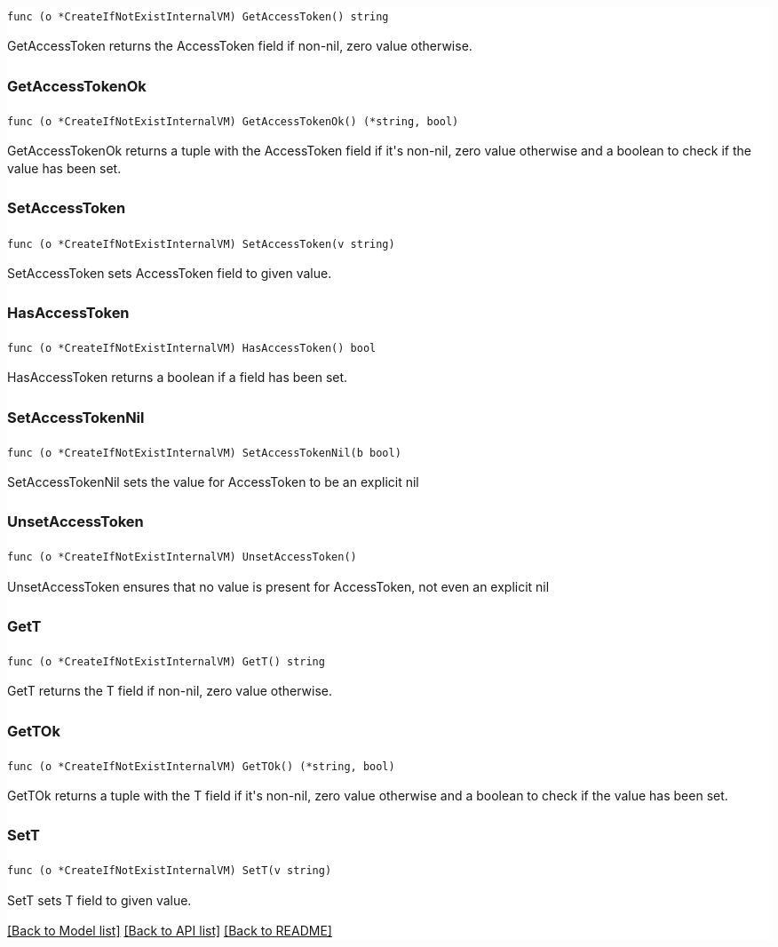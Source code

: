 `func (o *CreateIfNotExistInternalVM) GetAccessToken() string`

GetAccessToken returns the AccessToken field if non-nil, zero value otherwise.

### GetAccessTokenOk

`func (o *CreateIfNotExistInternalVM) GetAccessTokenOk() (*string, bool)`

GetAccessTokenOk returns a tuple with the AccessToken field if it's non-nil, zero value otherwise
and a boolean to check if the value has been set.

### SetAccessToken

`func (o *CreateIfNotExistInternalVM) SetAccessToken(v string)`

SetAccessToken sets AccessToken field to given value.

### HasAccessToken

`func (o *CreateIfNotExistInternalVM) HasAccessToken() bool`

HasAccessToken returns a boolean if a field has been set.

### SetAccessTokenNil

`func (o *CreateIfNotExistInternalVM) SetAccessTokenNil(b bool)`

 SetAccessTokenNil sets the value for AccessToken to be an explicit nil

### UnsetAccessToken
`func (o *CreateIfNotExistInternalVM) UnsetAccessToken()`

UnsetAccessToken ensures that no value is present for AccessToken, not even an explicit nil
### GetT

`func (o *CreateIfNotExistInternalVM) GetT() string`

GetT returns the T field if non-nil, zero value otherwise.

### GetTOk

`func (o *CreateIfNotExistInternalVM) GetTOk() (*string, bool)`

GetTOk returns a tuple with the T field if it's non-nil, zero value otherwise
and a boolean to check if the value has been set.

### SetT

`func (o *CreateIfNotExistInternalVM) SetT(v string)`

SetT sets T field to given value.



[[Back to Model list]](../README.md#documentation-for-models) [[Back to API list]](../README.md#documentation-for-api-endpoints) [[Back to README]](../README.md)



